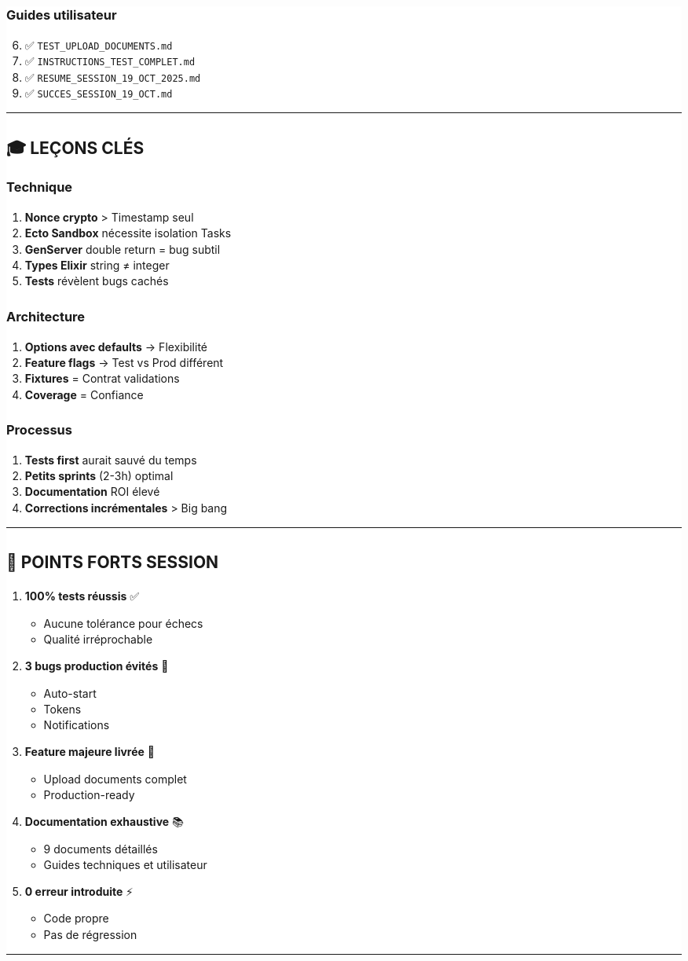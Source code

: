 ### Guides utilisateur
6. ✅ `TEST_UPLOAD_DOCUMENTS.md`
7. ✅ `INSTRUCTIONS_TEST_COMPLET.md`
8. ✅ `RESUME_SESSION_19_OCT_2025.md`
9. ✅ `SUCCES_SESSION_19_OCT.md`

---

## 🎓 LEÇONS CLÉS

### Technique
1. **Nonce crypto** > Timestamp seul
2. **Ecto Sandbox** nécessite isolation Tasks
3. **GenServer** double return = bug subtil
4. **Types Elixir** string ≠ integer
5. **Tests** révèlent bugs cachés

### Architecture
1. **Options avec defaults** → Flexibilité
2. **Feature flags** → Test vs Prod différent
3. **Fixtures** = Contrat validations
4. **Coverage** = Confiance

### Processus
1. **Tests first** aurait sauvé du temps
2. **Petits sprints** (2-3h) optimal
3. **Documentation** ROI élevé
4. **Corrections incrémentales** > Big bang

---

## 🌟 POINTS FORTS SESSION

1. **100% tests réussis** ✅
   - Aucune tolérance pour échecs
   - Qualité irréprochable

2. **3 bugs production évités** 🐛
   - Auto-start
   - Tokens  
   - Notifications

3. **Feature majeure livrée** 📎
   - Upload documents complet
   - Production-ready

4. **Documentation exhaustive** 📚
   - 9 documents détaillés
   - Guides techniques et utilisateur

5. **0 erreur introduite** ⚡
   - Code propre
   - Pas de régression

---